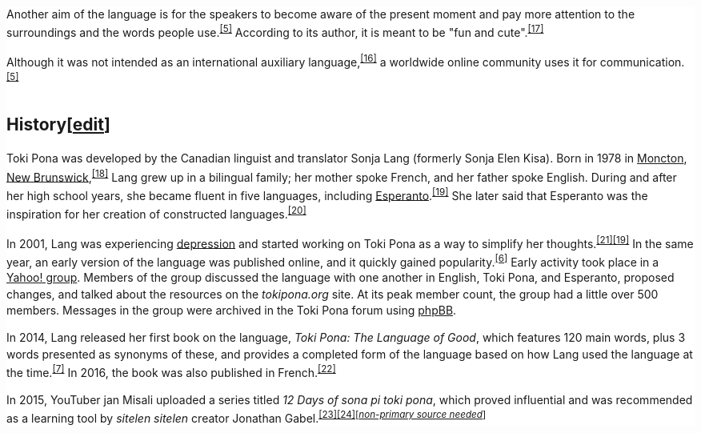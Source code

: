 Another aim of the language is for the speakers to become aware of the present moment and pay more attention to the surroundings and the words people use.<sup id="cite_ref-Atlantic_7-5"><a href="https://en.wikipedia.org/wiki/Toki_Pona#cite_note-Atlantic-7">[5]</a></sup> According to its author, it is meant to be "fun and cute".<sup id="cite_ref-20"><a href="https://en.wikipedia.org/wiki/Toki_Pona#cite_note-20">[17]</a></sup>

Although it was not intended as an international auxiliary language,<sup id="cite_ref-malmkjær-2010a_19-1"><a href="https://en.wikipedia.org/wiki/Toki_Pona#cite_note-malmkj%C3%A6r-2010a-19">[16]</a></sup> a worldwide online community uses it for communication.<sup id="cite_ref-Atlantic_7-6"><a href="https://en.wikipedia.org/wiki/Toki_Pona#cite_note-Atlantic-7">[5]</a></sup>

## History\[[edit](https://en.wikipedia.org/w/index.php?title=Toki_Pona&action=edit&section=3 "Edit section: History")\]

Toki Pona was developed by the Canadian linguist and translator Sonja Lang (formerly Sonja Elen Kisa). Born in 1978 in [Moncton](https://en.wikipedia.org/wiki/Moncton "Moncton"), [New Brunswick](https://en.wikipedia.org/wiki/New_Brunswick "New Brunswick"),<sup id="cite_ref-21"><a href="https://en.wikipedia.org/wiki/Toki_Pona#cite_note-21">[18]</a></sup> Lang grew up in a bilingual family; her mother spoke French, and her father spoke English. During and after her high school years, she became fluent in five languages, including [Esperanto](https://en.wikipedia.org/wiki/Esperanto "Esperanto").<sup id="cite_ref-CIL_22-0"><a href="https://en.wikipedia.org/wiki/Toki_Pona#cite_note-CIL-22">[19]</a></sup> She later said that Esperanto was the inspiration for her creation of constructed languages.<sup id="cite_ref-actualfreq_23-0"><a href="https://en.wikipedia.org/wiki/Toki_Pona#cite_note-actualfreq-23">[20]</a></sup>

In 2001, Lang was experiencing [depression](https://en.wikipedia.org/wiki/Clinical_depression "Clinical depression") and started working on Toki Pona as a way to simplify her thoughts.<sup id="cite_ref-24"><a href="https://en.wikipedia.org/wiki/Toki_Pona#cite_note-24">[21]</a></sup><sup id="cite_ref-CIL_22-1"><a href="https://en.wikipedia.org/wiki/Toki_Pona#cite_note-CIL-22">[19]</a></sup> In the same year, an early version of the language was published online, and it quickly gained popularity.<sup id="cite_ref-roberts-2007a_8-5"><a href="https://en.wikipedia.org/wiki/Toki_Pona#cite_note-roberts-2007a-8">[6]</a></sup> Early activity took place in a [Yahoo! group](https://en.wikipedia.org/wiki/Yahoo!_Groups "Yahoo! Groups"). Members of the group discussed the language with one another in English, Toki Pona, and Esperanto, proposed changes, and talked about the resources on the _tokipona.org_ site. At its peak member count, the group had a little over 500 members. Messages in the group were archived in the Toki Pona forum using [phpBB](https://en.wikipedia.org/wiki/PhpBB "PhpBB").

In 2014, Lang released her first book on the language, _Toki Pona: The Language of Good_, which features 120 main words, plus 3 words presented as synonyms of these, and provides a completed form of the language based on how Lang used the language at the time.<sup id="cite_ref-thomas-2018a_9-1"><a href="https://en.wikipedia.org/wiki/Toki_Pona#cite_note-thomas-2018a-9">[7]</a></sup> In 2016, the book was also published in French.<sup id="cite_ref-fabbri-2018a_25-0"><a href="https://en.wikipedia.org/wiki/Toki_Pona#cite_note-fabbri-2018a-25">[22]</a></sup>

In 2015, YouTuber jan Misali uploaded a series titled _12 Days of _sona pi toki pona__, which proved influential and was recommended as a learning tool by _sitelen sitelen_ creator Jonathan Gabel.<sup id="cite_ref-26"><a href="https://en.wikipedia.org/wiki/Toki_Pona#cite_note-26">[23]</a></sup><sup id="cite_ref-27"><a href="https://en.wikipedia.org/wiki/Toki_Pona#cite_note-27">[24]</a></sup><sup>[<i><a href="https://en.wikipedia.org/wiki/Wikipedia:No_original_research#Primary,_secondary_and_tertiary_sources" title="Wikipedia:No original research"><span title="This claim needs references to reliable secondary sources. (November 2023)">non-primary source needed</span></a></i>]</sup>
